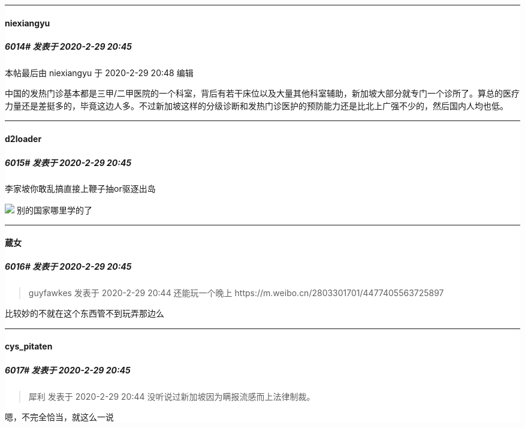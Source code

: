 


*****

####  niexiangyu  
##### 6014#       发表于 2020-2-29 20:45



 本帖最后由 niexiangyu 于 2020-2-29 20:48 编辑 

中国的发热门诊基本都是三甲/二甲医院的一个科室，背后有若干床位以及大量其他科室辅助，新加坡大部分就专门一个诊所了。算总的医疗力量还是差挺多的，毕竟这边人多。不过新加坡这样的分级诊断和发热门诊医护的预防能力还是比北上广强不少的，然后国内人均也低。







*****

####  d2loader  
##### 6015#       发表于 2020-2-29 20:45




李家坡你敢乱搞直接上鞭子抽or驱逐出岛 

<img src="https://static.saraba1st.com/image/smiley/face2017/004.gif" referrerpolicy="no-referrer"> 别的国家哪里学的了







*****

####  蔵女  
##### 6016#       发表于 2020-2-29 20:45



<blockquote>guyfawkes 发表于 2020-2-29 20:44
还能玩一个晚上 https://m.weibo.cn/2803301701/4477405563725897</blockquote>

比较妙的不就在这个东西管不到玩弄那边么







*****

####  cys_pitaten  
##### 6017#       发表于 2020-2-29 20:45



<blockquote>犀利 发表于 2020-2-29 20:44
没听说过新加坡因为瞒报流感而上法律制裁。</blockquote>
嗯，不完全恰当，就这么一说
